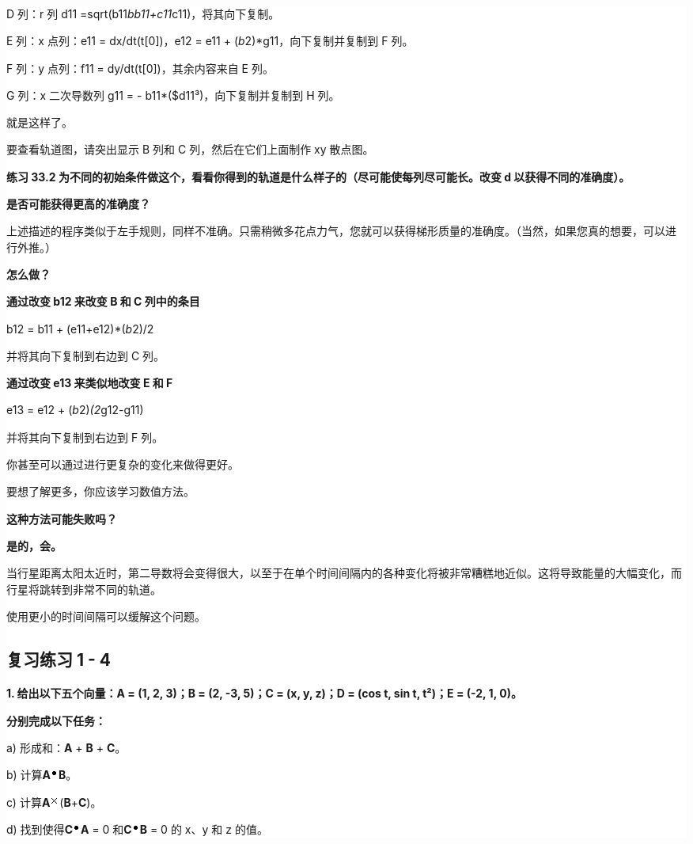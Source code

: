 D 列：r 列 d11 =sqrt(b11*bb11+c11*c11)，将其向下复制。

E 列：x 点列：e11 = dx/dt(t[0])，e12 = e11 + ($b$2)*g11，向下复制并复制到 F 列。

F 列：y 点列：f11 = dy/dt(t[0])，其余内容来自 E 列。

G 列：x 二次导数列 g11 = - b11*($d11³)，向下复制并复制到 H 列。

就是这样了。

要查看轨道图，请突出显示 B 列和 C 列，然后在它们上面制作 xy 散点图。

**练习 33.2 为不同的初始条件做这个，看看你得到的轨道是什么样子的（尽可能使每列尽可能长。改变 d 以获得不同的准确度）。**

**是否可能获得更高的准确度？**

上述描述的程序类似于左手规则，同样不准确。只需稍微多花点力气，您就可以获得梯形质量的准确度。（当然，如果您真的想要，可以进行外推。）

**怎么做？**

**通过改变 b12 来改变 B 和 C 列中的条目**

b12 = b11 + (e11+e12)*($b$2)/2

并将其向下复制到右边到 C 列。

**通过改变 e13 来类似地改变 E 和 F**

e13 = e12 + ($b$2)*(2*g12-g11)

并将其向下复制到右边到 F 列。

你甚至可以通过进行更复杂的变化来做得更好。

要想了解更多，你应该学习数值方法。

**这种方法可能失败吗？**

**是的，会。**

当行星距离太阳太近时，第二导数将会变得很大，以至于在单个时间间隔内的各种变化将被非常糟糕地近似。这将导致能量的大幅变化，而行星将跳转到非常不同的轨道。

使用更小的时间间隔可以缓解这个问题。

## 复习练习 1 - 4

**1\. 给出以下五个向量：A = (1, 2, 3)；B = (2, -3, 5)；C = (x, y, z)；D = (cos t, sin t, t²)；E = (-2, 1, 0)。**

**分别完成以下任务：**

a) 形成和：**A** + **B** + **C**。

b) 计算**A**![](img/c5d30b3704588cfce44e6ae2999a74ef.jpg)**B**。

c) 计算**A**![](img/cbc48b165ffc7d905f0787089f2e4559.jpg)(**B**+**C**)。

d) 找到使得**C**![](img/c5d30b3704588cfce44e6ae2999a74ef.jpg)**A** = 0 和**C**![](img/c5d30b3704588cfce44e6ae2999a74ef.jpg)**B** = 0 的 x、y 和 z 的值。
